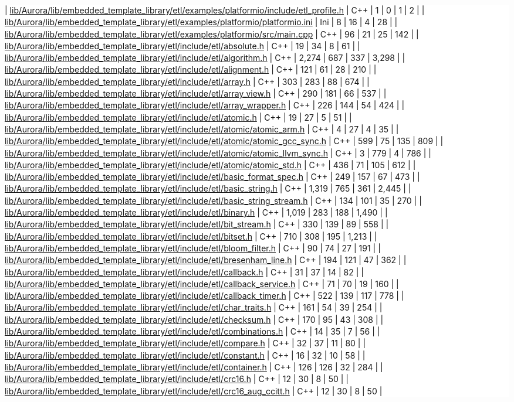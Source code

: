 | [lib/Aurora/lib/embedded_template_library/etl/examples/platformio/include/etl_profile.h](/lib/Aurora/lib/embedded_template_library/etl/examples/platformio/include/etl_profile.h) | C++ | 1 | 0 | 1 | 2 |
| [lib/Aurora/lib/embedded_template_library/etl/examples/platformio/platformio.ini](/lib/Aurora/lib/embedded_template_library/etl/examples/platformio/platformio.ini) | Ini | 8 | 16 | 4 | 28 |
| [lib/Aurora/lib/embedded_template_library/etl/examples/platformio/src/main.cpp](/lib/Aurora/lib/embedded_template_library/etl/examples/platformio/src/main.cpp) | C++ | 96 | 21 | 25 | 142 |
| [lib/Aurora/lib/embedded_template_library/etl/include/etl/absolute.h](/lib/Aurora/lib/embedded_template_library/etl/include/etl/absolute.h) | C++ | 19 | 34 | 8 | 61 |
| [lib/Aurora/lib/embedded_template_library/etl/include/etl/algorithm.h](/lib/Aurora/lib/embedded_template_library/etl/include/etl/algorithm.h) | C++ | 2,274 | 687 | 337 | 3,298 |
| [lib/Aurora/lib/embedded_template_library/etl/include/etl/alignment.h](/lib/Aurora/lib/embedded_template_library/etl/include/etl/alignment.h) | C++ | 121 | 61 | 28 | 210 |
| [lib/Aurora/lib/embedded_template_library/etl/include/etl/array.h](/lib/Aurora/lib/embedded_template_library/etl/include/etl/array.h) | C++ | 303 | 283 | 88 | 674 |
| [lib/Aurora/lib/embedded_template_library/etl/include/etl/array_view.h](/lib/Aurora/lib/embedded_template_library/etl/include/etl/array_view.h) | C++ | 290 | 181 | 66 | 537 |
| [lib/Aurora/lib/embedded_template_library/etl/include/etl/array_wrapper.h](/lib/Aurora/lib/embedded_template_library/etl/include/etl/array_wrapper.h) | C++ | 226 | 144 | 54 | 424 |
| [lib/Aurora/lib/embedded_template_library/etl/include/etl/atomic.h](/lib/Aurora/lib/embedded_template_library/etl/include/etl/atomic.h) | C++ | 19 | 27 | 5 | 51 |
| [lib/Aurora/lib/embedded_template_library/etl/include/etl/atomic/atomic_arm.h](/lib/Aurora/lib/embedded_template_library/etl/include/etl/atomic/atomic_arm.h) | C++ | 4 | 27 | 4 | 35 |
| [lib/Aurora/lib/embedded_template_library/etl/include/etl/atomic/atomic_gcc_sync.h](/lib/Aurora/lib/embedded_template_library/etl/include/etl/atomic/atomic_gcc_sync.h) | C++ | 599 | 75 | 135 | 809 |
| [lib/Aurora/lib/embedded_template_library/etl/include/etl/atomic/atomic_llvm_sync.h](/lib/Aurora/lib/embedded_template_library/etl/include/etl/atomic/atomic_llvm_sync.h) | C++ | 3 | 779 | 4 | 786 |
| [lib/Aurora/lib/embedded_template_library/etl/include/etl/atomic/atomic_std.h](/lib/Aurora/lib/embedded_template_library/etl/include/etl/atomic/atomic_std.h) | C++ | 436 | 71 | 105 | 612 |
| [lib/Aurora/lib/embedded_template_library/etl/include/etl/basic_format_spec.h](/lib/Aurora/lib/embedded_template_library/etl/include/etl/basic_format_spec.h) | C++ | 249 | 157 | 67 | 473 |
| [lib/Aurora/lib/embedded_template_library/etl/include/etl/basic_string.h](/lib/Aurora/lib/embedded_template_library/etl/include/etl/basic_string.h) | C++ | 1,319 | 765 | 361 | 2,445 |
| [lib/Aurora/lib/embedded_template_library/etl/include/etl/basic_string_stream.h](/lib/Aurora/lib/embedded_template_library/etl/include/etl/basic_string_stream.h) | C++ | 134 | 101 | 35 | 270 |
| [lib/Aurora/lib/embedded_template_library/etl/include/etl/binary.h](/lib/Aurora/lib/embedded_template_library/etl/include/etl/binary.h) | C++ | 1,019 | 283 | 188 | 1,490 |
| [lib/Aurora/lib/embedded_template_library/etl/include/etl/bit_stream.h](/lib/Aurora/lib/embedded_template_library/etl/include/etl/bit_stream.h) | C++ | 330 | 139 | 89 | 558 |
| [lib/Aurora/lib/embedded_template_library/etl/include/etl/bitset.h](/lib/Aurora/lib/embedded_template_library/etl/include/etl/bitset.h) | C++ | 710 | 308 | 195 | 1,213 |
| [lib/Aurora/lib/embedded_template_library/etl/include/etl/bloom_filter.h](/lib/Aurora/lib/embedded_template_library/etl/include/etl/bloom_filter.h) | C++ | 90 | 74 | 27 | 191 |
| [lib/Aurora/lib/embedded_template_library/etl/include/etl/bresenham_line.h](/lib/Aurora/lib/embedded_template_library/etl/include/etl/bresenham_line.h) | C++ | 194 | 121 | 47 | 362 |
| [lib/Aurora/lib/embedded_template_library/etl/include/etl/callback.h](/lib/Aurora/lib/embedded_template_library/etl/include/etl/callback.h) | C++ | 31 | 37 | 14 | 82 |
| [lib/Aurora/lib/embedded_template_library/etl/include/etl/callback_service.h](/lib/Aurora/lib/embedded_template_library/etl/include/etl/callback_service.h) | C++ | 71 | 70 | 19 | 160 |
| [lib/Aurora/lib/embedded_template_library/etl/include/etl/callback_timer.h](/lib/Aurora/lib/embedded_template_library/etl/include/etl/callback_timer.h) | C++ | 522 | 139 | 117 | 778 |
| [lib/Aurora/lib/embedded_template_library/etl/include/etl/char_traits.h](/lib/Aurora/lib/embedded_template_library/etl/include/etl/char_traits.h) | C++ | 161 | 54 | 39 | 254 |
| [lib/Aurora/lib/embedded_template_library/etl/include/etl/checksum.h](/lib/Aurora/lib/embedded_template_library/etl/include/etl/checksum.h) | C++ | 170 | 95 | 43 | 308 |
| [lib/Aurora/lib/embedded_template_library/etl/include/etl/combinations.h](/lib/Aurora/lib/embedded_template_library/etl/include/etl/combinations.h) | C++ | 14 | 35 | 7 | 56 |
| [lib/Aurora/lib/embedded_template_library/etl/include/etl/compare.h](/lib/Aurora/lib/embedded_template_library/etl/include/etl/compare.h) | C++ | 32 | 37 | 11 | 80 |
| [lib/Aurora/lib/embedded_template_library/etl/include/etl/constant.h](/lib/Aurora/lib/embedded_template_library/etl/include/etl/constant.h) | C++ | 16 | 32 | 10 | 58 |
| [lib/Aurora/lib/embedded_template_library/etl/include/etl/container.h](/lib/Aurora/lib/embedded_template_library/etl/include/etl/container.h) | C++ | 126 | 126 | 32 | 284 |
| [lib/Aurora/lib/embedded_template_library/etl/include/etl/crc16.h](/lib/Aurora/lib/embedded_template_library/etl/include/etl/crc16.h) | C++ | 12 | 30 | 8 | 50 |
| [lib/Aurora/lib/embedded_template_library/etl/include/etl/crc16_aug_ccitt.h](/lib/Aurora/lib/embedded_template_library/etl/include/etl/crc16_aug_ccitt.h) | C++ | 12 | 30 | 8 | 50 |